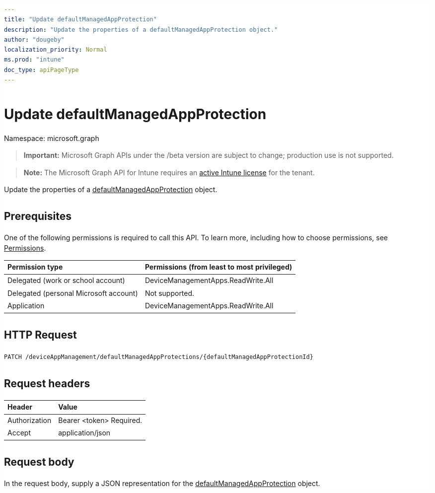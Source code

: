 ```yaml
---
title: "Update defaultManagedAppProtection"
description: "Update the properties of a defaultManagedAppProtection object."
author: "dougeby"
localization_priority: Normal
ms.prod: "intune"
doc_type: apiPageType
---
```


# Update defaultManagedAppProtection

Namespace: microsoft.graph

> **Important:** Microsoft Graph APIs under the /beta version are subject to change; production use is not supported.

> **Note:** The Microsoft Graph API for Intune requires an [active Intune license](https://go.microsoft.com/fwlink/?linkid=839381) for the tenant.

Update the properties of a [defaultManagedAppProtection](../resources/intune-mam-defaultmanagedappprotection.md) object.

## Prerequisites
One of the following permissions is required to call this API. To learn more, including how to choose permissions, see [Permissions](/graph/permissions-reference).

|Permission type|Permissions (from least to most privileged)|
|:---|:---|
|Delegated (work or school account)|DeviceManagementApps.ReadWrite.All|
|Delegated (personal Microsoft account)|Not supported.|
|Application|DeviceManagementApps.ReadWrite.All|

## HTTP Request

``` http
PATCH /deviceAppManagement/defaultManagedAppProtections/{defaultManagedAppProtectionId}
```

## Request headers
|Header|Value|
|:---|:---|
|Authorization|Bearer &lt;token&gt; Required.|
|Accept|application/json|

## Request body
In the request body, supply a JSON representation for the [defaultManagedAppProtection](../resources/intune-mam-defaultmanagedappprotection.md) object.
